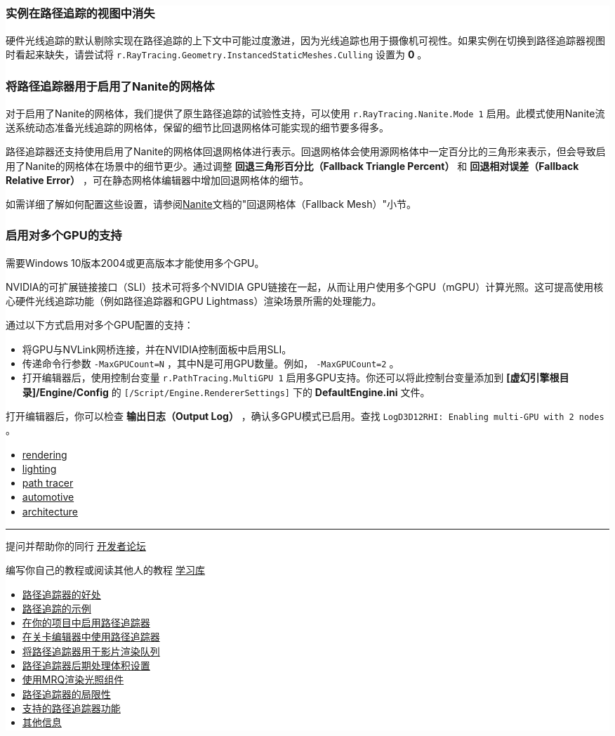 ### 实例在路径追踪的视图中消失

硬件光线追踪的默认剔除实现在路径追踪的上下文中可能过度激进，因为光线追踪也用于摄像机可视性。如果实例在切换到路径追踪器视图时看起来缺失，请尝试将 `r.RayTracing.Geometry.InstancedStaticMeshes.Culling` 设置为 **0** 。

### 将路径追踪器用于启用了Nanite的网格体

对于启用了Nanite的网格体，我们提供了原生路径追踪的试验性支持，可以使用 `r.RayTracing.Nanite.Mode 1` 启用。此模式使用Nanite流送系统动态准备光线追踪的网格体，保留的细节比回退网格体可能实现的细节要多得多。

路径追踪器还支持使用启用了Nanite的网格体回退网格体进行表示。回退网格体会使用源网格体中一定百分比的三角形来表示，但会导致启用了Nanite的网格体在场景中的细节更少。通过调整 **回退三角形百分比（Fallback Triangle Percent）** 和 **回退相对误差（Fallback Relative Error）** ，可在静态网格体编辑器中增加回退网格体的细节。

如需详细了解如何配置这些设置，请参阅[Nanite](/documentation/zh-cn/unreal-engine/nanite-virtualized-geometry-in-unreal-engine#%E5%9B%9E%E9%80%80%E7%BD%91%E6%A0%BC%E4%BD%93)文档的"回退网格体（Fallback Mesh）"小节。

### 启用对多个GPU的支持

需要Windows 10版本2004或更高版本才能使用多个GPU。

NVIDIA的可扩展链接接口（SLI）技术可将多个NVIDIA GPU链接在一起，从而让用户使用多个GPU（mGPU）计算光照。这可提高使用核心硬件光线追踪功能（例如路径追踪器和GPU Lightmass）渲染场景所需的处理能力。

通过以下方式启用对多个GPU配置的支持：

-   将GPU与NVLink网桥连接，并在NVIDIA控制面板中启用SLI。
-   传递命令行参数 `-MaxGPUCount=N` ，其中N是可用GPU数量。例如， `-MaxGPUCount=2` 。
-   打开编辑器后，使用控制台变量 `r.PathTracing.MultiGPU 1` 启用多GPU支持。你还可以将此控制台变量添加到 **\[虚幻引擎根目录\]/Engine/Config** 的 `[/Script/Engine.RendererSettings]` 下的 **DefaultEngine.ini** 文件。

打开编辑器后，你可以检查 **输出日志（Output Log）** ，确认多GPU模式已启用。查找 `LogD3D12RHI: Enabling multi-GPU with 2 nodes` 。

-   [rendering](https://dev.epicgames.com/community/search?query=rendering)
-   [lighting](https://dev.epicgames.com/community/search?query=lighting)
-   [path tracer](https://dev.epicgames.com/community/search?query=path%20tracer)
-   [automotive](https://dev.epicgames.com/community/search?query=automotive)
-   [architecture](https://dev.epicgames.com/community/search?query=architecture)

* * *

提问并帮助你的同行 [开发者论坛](https://forums.unrealengine.com/categories?tag=unreal-engine)

编写你自己的教程或阅读其他人的教程 [学习库](https://dev.epicgames.com/community/unreal-engine/learning)

-   [路径追踪器的好处](/documentation/zh-cn/unreal-engine/path-tracer-in-unreal-engine#%E8%B7%AF%E5%BE%84%E8%BF%BD%E8%B8%AA%E5%99%A8%E7%9A%84%E5%A5%BD%E5%A4%84)
-   [路径追踪的示例](/documentation/zh-cn/unreal-engine/path-tracer-in-unreal-engine#%E8%B7%AF%E5%BE%84%E8%BF%BD%E8%B8%AA%E7%9A%84%E7%A4%BA%E4%BE%8B)
-   [在你的项目中启用路径追踪器](/documentation/zh-cn/unreal-engine/path-tracer-in-unreal-engine#%E5%9C%A8%E4%BD%A0%E7%9A%84%E9%A1%B9%E7%9B%AE%E4%B8%AD%E5%90%AF%E7%94%A8%E8%B7%AF%E5%BE%84%E8%BF%BD%E8%B8%AA%E5%99%A8)
-   [在关卡编辑器中使用路径追踪器](/documentation/zh-cn/unreal-engine/path-tracer-in-unreal-engine#%E5%9C%A8%E5%85%B3%E5%8D%A1%E7%BC%96%E8%BE%91%E5%99%A8%E4%B8%AD%E4%BD%BF%E7%94%A8%E8%B7%AF%E5%BE%84%E8%BF%BD%E8%B8%AA%E5%99%A8)
-   [将路径追踪器用于影片渲染队列](/documentation/zh-cn/unreal-engine/path-tracer-in-unreal-engine#%E5%B0%86%E8%B7%AF%E5%BE%84%E8%BF%BD%E8%B8%AA%E5%99%A8%E7%94%A8%E4%BA%8E%E5%BD%B1%E7%89%87%E6%B8%B2%E6%9F%93%E9%98%9F%E5%88%97)
-   [路径追踪器后期处理体积设置](/documentation/zh-cn/unreal-engine/path-tracer-in-unreal-engine#%E8%B7%AF%E5%BE%84%E8%BF%BD%E8%B8%AA%E5%99%A8%E5%90%8E%E6%9C%9F%E5%A4%84%E7%90%86%E4%BD%93%E7%A7%AF%E8%AE%BE%E7%BD%AE)
-   [使用MRQ渲染光照组件](/documentation/zh-cn/unreal-engine/path-tracer-in-unreal-engine#%E4%BD%BF%E7%94%A8mrq%E6%B8%B2%E6%9F%93%E5%85%89%E7%85%A7%E7%BB%84%E4%BB%B6)
-   [路径追踪器的局限性](/documentation/zh-cn/unreal-engine/path-tracer-in-unreal-engine#%E8%B7%AF%E5%BE%84%E8%BF%BD%E8%B8%AA%E5%99%A8%E7%9A%84%E5%B1%80%E9%99%90%E6%80%A7)
-   [支持的路径追踪器功能](/documentation/zh-cn/unreal-engine/path-tracer-in-unreal-engine#%E6%94%AF%E6%8C%81%E7%9A%84%E8%B7%AF%E5%BE%84%E8%BF%BD%E8%B8%AA%E5%99%A8%E5%8A%9F%E8%83%BD)
-   [其他信息](/documentation/zh-cn/unreal-engine/path-tracer-in-unreal-engine#%E5%85%B6%E4%BB%96%E4%BF%A1%E6%81%AF)